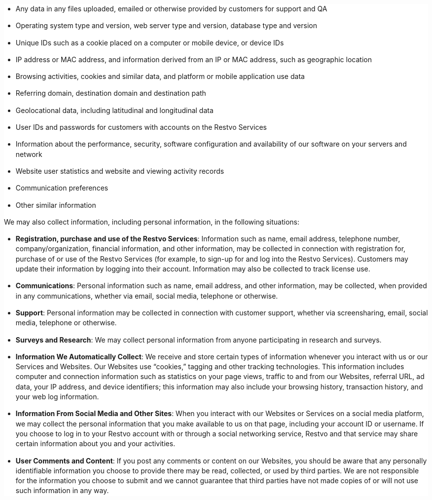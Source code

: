 -   Any data in any files uploaded, emailed or otherwise provided by customers for support and QA

-   Operating system type and version, web server type and version, database type and version

-   Unique IDs such as a cookie placed on a computer or mobile device, or device IDs

-   IP address or MAC address, and information derived from an IP or MAC address, such as geographic location

-   Browsing activities, cookies and similar data, and platform or mobile application use data

-   Referring domain, destination domain and destination path

-   Geolocational data, including latitudinal and longitudinal data

-   User IDs and passwords for customers with accounts on the Restvo Services

-   Information about the performance, security, software configuration and availability of our software on your servers and network

-   Website user statistics and website and viewing activity records

-   Communication preferences

-   Other similar information

We may also collect information, including personal information, in the following situations:

-   **Registration, purchase and use of the Restvo Services**: Information such as name, email address, telephone number, company/organization, financial information, and other information, may be collected in connection with registration for, purchase of or use of the Restvo Services (for example, to sign-up for and log into the Restvo Services). Customers may update their information by logging into their account. Information may also be collected to track license use.

-   **Communications**: Personal information such as name, email address, and other information, may be collected, when provided in any communications, whether via email, social media, telephone or otherwise.

-   **Support**: Personal information may be collected in connection with customer support, whether via screensharing, email, social media, telephone or otherwise.

-   **Surveys and Research**: We may collect personal information from anyone participating in research and surveys.

-   **Information We Automatically Collect**: We receive and store certain types of information whenever you interact with us or our Services and Websites. Our Websites use “cookies,” tagging and other tracking technologies. This information includes computer and connection information such as statistics on your page views, traffic to and from our Websites, referral URL, ad data, your IP address, and device identifiers; this information may also include your browsing history, transaction history, and your web log information.

-   **Information From Social Media and Other Sites**: When you interact with our Websites or Services on a social media platform, we may collect the personal information that you make available to us on that page, including your account ID or username. If you choose to log in to your Restvo account with or through a social networking service, Restvo and that service may share certain information about you and your activities.

-   **User Comments and Content**: If you post any comments or content on our Websites, you should be aware that any personally identifiable information you choose to provide there may be read, collected, or used by third parties. We are not responsible for the information you choose to submit and we cannot guarantee that third parties have not made copies of or will not use such information in any way.
